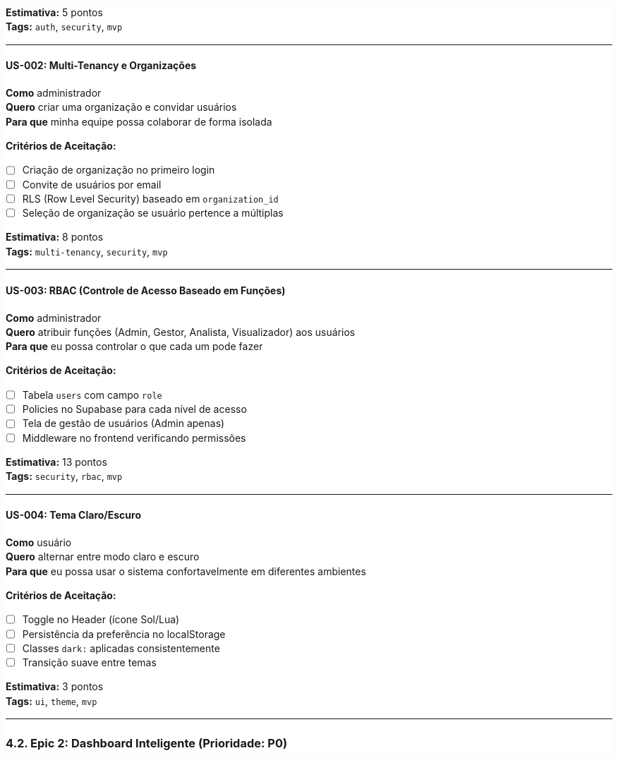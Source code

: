 **Estimativa:** 5 pontos  
**Tags:** `auth`, `security`, `mvp`

---

#### US-002: Multi-Tenancy e Organizações
**Como** administrador  
**Quero** criar uma organização e convidar usuários  
**Para que** minha equipe possa colaborar de forma isolada

**Critérios de Aceitação:**
- [ ] Criação de organização no primeiro login
- [ ] Convite de usuários por email
- [ ] RLS (Row Level Security) baseado em `organization_id`
- [ ] Seleção de organização se usuário pertence a múltiplas

**Estimativa:** 8 pontos  
**Tags:** `multi-tenancy`, `security`, `mvp`

---

#### US-003: RBAC (Controle de Acesso Baseado em Funções)
**Como** administrador  
**Quero** atribuir funções (Admin, Gestor, Analista, Visualizador) aos usuários  
**Para que** eu possa controlar o que cada um pode fazer

**Critérios de Aceitação:**
- [ ] Tabela `users` com campo `role`
- [ ] Policies no Supabase para cada nível de acesso
- [ ] Tela de gestão de usuários (Admin apenas)
- [ ] Middleware no frontend verificando permissões

**Estimativa:** 13 pontos  
**Tags:** `security`, `rbac`, `mvp`

---

#### US-004: Tema Claro/Escuro
**Como** usuário  
**Quero** alternar entre modo claro e escuro  
**Para que** eu possa usar o sistema confortavelmente em diferentes ambientes

**Critérios de Aceitação:**
- [ ] Toggle no Header (ícone Sol/Lua)
- [ ] Persistência da preferência no localStorage
- [ ] Classes `dark:` aplicadas consistentemente
- [ ] Transição suave entre temas

**Estimativa:** 3 pontos  
**Tags:** `ui`, `theme`, `mvp`

---

### 4.2. Epic 2: Dashboard Inteligente (Prioridade: P0)
